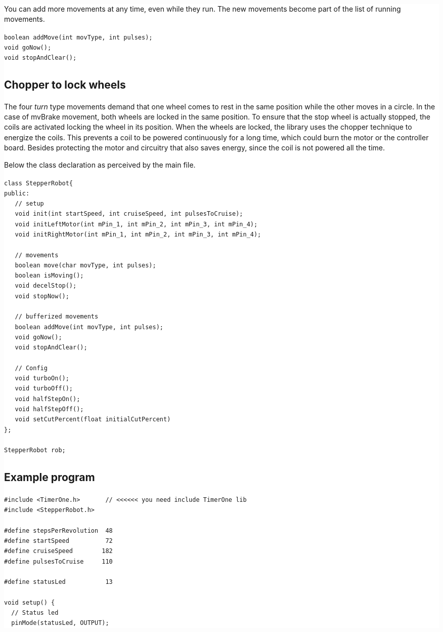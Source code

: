You can add more movements at any time, even while they run. The new movements become part of the list of running movements.
```
boolean addMove(int movType, int pulses);
void goNow();
void stopAndClear();
```

## Chopper to lock wheels ##
The four _turn_ type movements demand that one wheel comes to rest in the same position while the other moves in a circle. In the case of mvBrake movement, both wheels are locked in the same position. To ensure that the stop wheel is actually stopped, the coils are activated locking the wheel in its position. When the wheels are locked, the library uses the chopper technique to energize the coils. This prevents a coil to be powered continuously for a long time, which could burn the motor or the controller board. Besides protecting the motor and circuitry that also saves energy, since the coil is not powered all the time.

Below the class declaration as perceived by the main file.

```
class StepperRobot{
public:
   // setup
   void init(int startSpeed, int cruiseSpeed, int pulsesToCruise);
   void initLeftMotor(int mPin_1, int mPin_2, int mPin_3, int mPin_4);
   void initRightMotor(int mPin_1, int mPin_2, int mPin_3, int mPin_4);
 
   // movements
   boolean move(char movType, int pulses);
   boolean isMoving();
   void decelStop();
   void stopNow();
 
   // bufferized movements
   boolean addMove(int movType, int pulses);
   void goNow();
   void stopAndClear();
 
   // Config
   void turboOn();
   void turboOff();
   void halfStepOn();
   void halfStepOff();
   void setCutPercent(float initialCutPercent)
};
 
StepperRobot rob;
```

## Example program ##
```
#include <TimerOne.h>       // <<<<<< you need include TimerOne lib
#include <StepperRobot.h>
 
#define stepsPerRevolution  48  
#define startSpeed          72  
#define cruiseSpeed        182  
#define pulsesToCruise     110  
 
#define statusLed           13  
 
void setup() {
  // Status led
  pinMode(statusLed, OUTPUT);
```